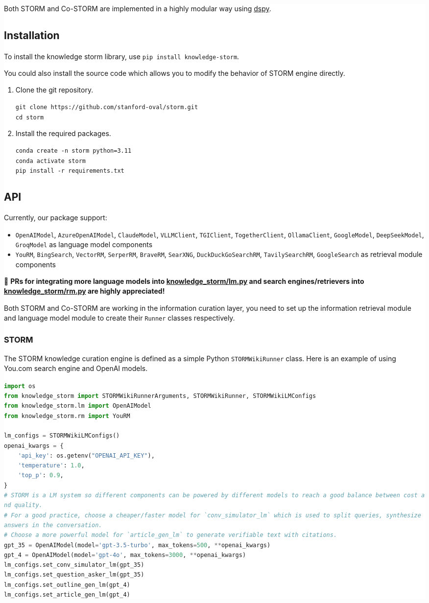 Both STORM and Co-STORM are implemented in a highly modular way using [dspy](https://github.com/stanfordnlp/dspy).

## Installation


To install the knowledge storm library, use `pip install knowledge-storm`. 

You could also install the source code which allows you to modify the behavior of STORM engine directly.
1. Clone the git repository.
    ```shell
    git clone https://github.com/stanford-oval/storm.git
    cd storm
    ```
   
2. Install the required packages.
   ```shell
   conda create -n storm python=3.11
   conda activate storm
   pip install -r requirements.txt
   ```
   

## API

Currently, our package support:

- `OpenAIModel`, `AzureOpenAIModel`, `ClaudeModel`, `VLLMClient`, `TGIClient`, `TogetherClient`, `OllamaClient`, `GoogleModel`, `DeepSeekModel`, `GroqModel` as language model components
- `YouRM`, `BingSearch`, `VectorRM`, `SerperRM`, `BraveRM`, `SearXNG`, `DuckDuckGoSearchRM`, `TavilySearchRM`, `GoogleSearch` as retrieval module components

:star2: **PRs for integrating more language models into [knowledge_storm/lm.py](knowledge_storm/lm.py) and search engines/retrievers into [knowledge_storm/rm.py](knowledge_storm/rm.py) are highly appreciated!**

Both STORM and Co-STORM are working in the information curation layer, you need to set up the information retrieval module and language model module to create their `Runner` classes respectively.

### STORM

The STORM knowledge curation engine is defined as a simple Python `STORMWikiRunner` class. Here is an example of using You.com search engine and OpenAI models.

```python
import os
from knowledge_storm import STORMWikiRunnerArguments, STORMWikiRunner, STORMWikiLMConfigs
from knowledge_storm.lm import OpenAIModel
from knowledge_storm.rm import YouRM

lm_configs = STORMWikiLMConfigs()
openai_kwargs = {
    'api_key': os.getenv("OPENAI_API_KEY"),
    'temperature': 1.0,
    'top_p': 0.9,
}
# STORM is a LM system so different components can be powered by different models to reach a good balance between cost and quality.
# For a good practice, choose a cheaper/faster model for `conv_simulator_lm` which is used to split queries, synthesize answers in the conversation.
# Choose a more powerful model for `article_gen_lm` to generate verifiable text with citations.
gpt_35 = OpenAIModel(model='gpt-3.5-turbo', max_tokens=500, **openai_kwargs)
gpt_4 = OpenAIModel(model='gpt-4o', max_tokens=3000, **openai_kwargs)
lm_configs.set_conv_simulator_lm(gpt_35)
lm_configs.set_question_asker_lm(gpt_35)
lm_configs.set_outline_gen_lm(gpt_4)
lm_configs.set_article_gen_lm(gpt_4)
```